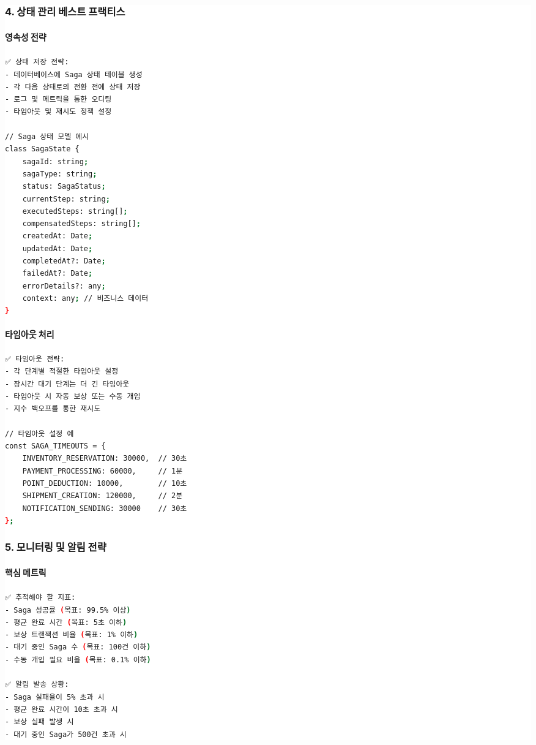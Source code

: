 ### 4. 상태 관리 베스트 프랙티스

#### 영속성 전략

```bash
✅ 상태 저장 전략:
- 데이터베이스에 Saga 상태 테이블 생성
- 각 다음 상태로의 전환 전에 상태 저장
- 로그 및 메트릭을 통한 오디팅
- 타임아웃 및 재시도 정책 설정

// Saga 상태 모델 예시
class SagaState {
    sagaId: string;
    sagaType: string;
    status: SagaStatus;
    currentStep: string;
    executedSteps: string[];
    compensatedSteps: string[];
    createdAt: Date;
    updatedAt: Date;
    completedAt?: Date;
    failedAt?: Date;
    errorDetails?: any;
    context: any; // 비즈니스 데이터
}
```

#### 타임아웃 처리

```bash
✅ 타임아웃 전략:
- 각 단계별 적절한 타임아웃 설정
- 장시간 대기 단계는 더 긴 타임아웃
- 타임아웃 시 자동 보상 또는 수동 개입
- 지수 백오프를 통한 재시도

// 타임아웃 설정 예
const SAGA_TIMEOUTS = {
    INVENTORY_RESERVATION: 30000,  // 30초
    PAYMENT_PROCESSING: 60000,     // 1분
    POINT_DEDUCTION: 10000,        // 10초
    SHIPMENT_CREATION: 120000,     // 2분
    NOTIFICATION_SENDING: 30000    // 30초
};
```

### 5. 모니터링 및 알림 전략

#### 핵심 메트릭

```bash
✅ 추적해야 할 지표:
- Saga 성공률 (목표: 99.5% 이상)
- 평균 완료 시간 (목표: 5초 이하)
- 보상 트랜잭션 비율 (목표: 1% 이하)
- 대기 중인 Saga 수 (목표: 100건 이하)
- 수동 개입 필요 비율 (목표: 0.1% 이하)

✅ 알림 발송 상황:
- Saga 실패율이 5% 초과 시
- 평균 완료 시간이 10초 초과 시
- 보상 실패 발생 시
- 대기 중인 Saga가 500건 초과 시
```
